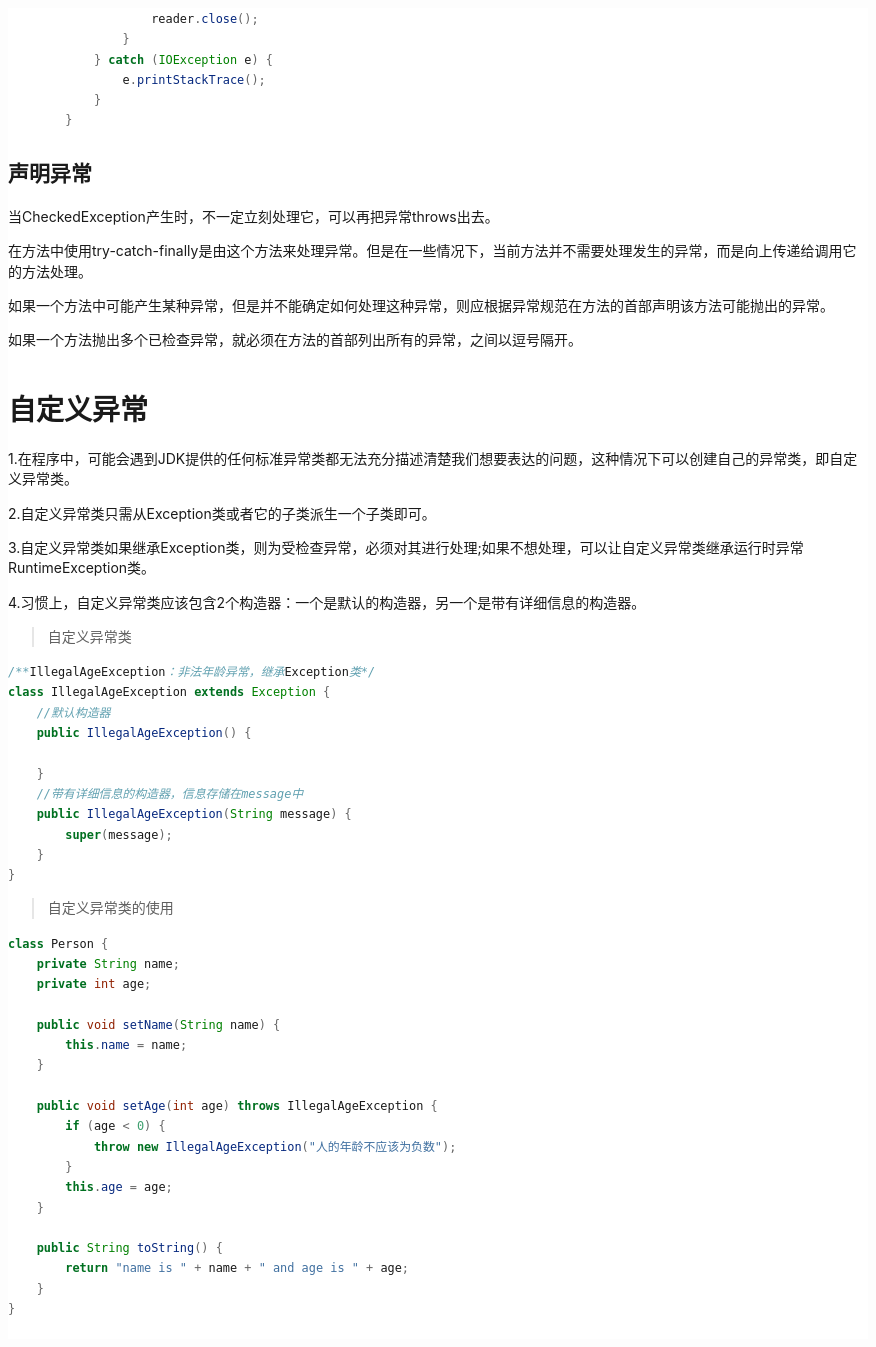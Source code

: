 ```java
                    reader.close();
                }
            } catch (IOException e) {
                e.printStackTrace();
            }
        }
```

## 声明异常

当CheckedException产生时，不一定立刻处理它，可以再把异常throws出去。

在方法中使用try-catch-finally是由这个方法来处理异常。但是在一些情况下，当前方法并不需要处理发生的异常，而是向上传递给调用它的方法处理。

如果一个方法中可能产生某种异常，但是并不能确定如何处理这种异常，则应根据异常规范在方法的首部声明该方法可能抛出的异常。

如果一个方法抛出多个已检查异常，就必须在方法的首部列出所有的异常，之间以逗号隔开。

# 自定义异常

   1.在程序中，可能会遇到JDK提供的任何标准异常类都无法充分描述清楚我们想要表达的问题，这种情况下可以创建自己的异常类，即自定义异常类。

   2.自定义异常类只需从Exception类或者它的子类派生一个子类即可。

   3.自定义异常类如果继承Exception类，则为受检查异常，必须对其进行处理;如果不想处理，可以让自定义异常类继承运行时异常RuntimeException类。

   4.习惯上，自定义异常类应该包含2个构造器：一个是默认的构造器，另一个是带有详细信息的构造器。

> 自定义异常类

```java
/**IllegalAgeException：非法年龄异常，继承Exception类*/
class IllegalAgeException extends Exception {
    //默认构造器
    public IllegalAgeException() {
     
    }
    //带有详细信息的构造器，信息存储在message中
    public IllegalAgeException(String message) {
        super(message);
    }
}
```

> 自定义异常类的使用

```java
class Person {
    private String name;
    private int age;
 
    public void setName(String name) {
        this.name = name;
    }
 
    public void setAge(int age) throws IllegalAgeException {
        if (age < 0) {
            throw new IllegalAgeException("人的年龄不应该为负数");
        }
        this.age = age;
    }
 
    public String toString() {
        return "name is " + name + " and age is " + age;
    }
}
 
```
